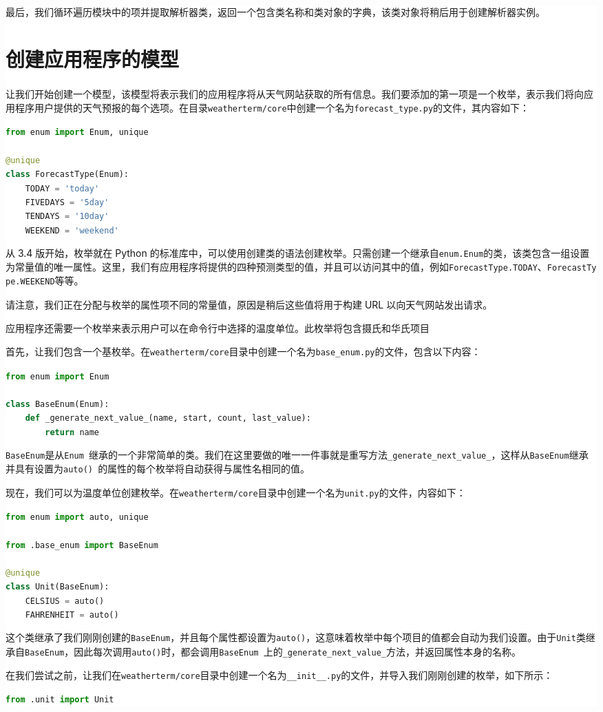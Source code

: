 最后，我们循环遍历模块中的项并提取解析器类，返回一个包含类名称和类对象的字典，该类对象将稍后用于创建解析器实例。

# 创建应用程序的模型

让我们开始创建一个模型，该模型将表示我们的应用程序将从天气网站获取的所有信息。我们要添加的第一项是一个枚举，表示我们将向应用程序用户提供的天气预报的每个选项。在目录`weatherterm/core`中创建一个名为`forecast_type.py`的文件，其内容如下：

```py
from enum import Enum, unique

@unique
class ForecastType(Enum):
    TODAY = 'today'
    FIVEDAYS = '5day'
    TENDAYS = '10day'
    WEEKEND = 'weekend'
```

从 3.4 版开始，枚举就在 Python 的标准库中，可以使用创建类的语法创建枚举。只需创建一个继承自`enum.Enum`的类，该类包含一组设置为常量值的唯一属性。这里，我们有应用程序将提供的四种预测类型的值，并且可以访问其中的值，例如`ForecastType.TODAY`、`ForecastType.WEEKEND`等等。

请注意，我们正在分配与枚举的属性项不同的常量值，原因是稍后这些值将用于构建 URL 以向天气网站发出请求。

应用程序还需要一个枚举来表示用户可以在命令行中选择的温度单位。此枚举将包含摄氏和华氏项目

首先，让我们包含一个基枚举。在`weatherterm/core`目录中创建一个名为`base_enum.py`的文件，包含以下内容：

```py
from enum import Enum

class BaseEnum(Enum):
    def _generate_next_value_(name, start, count, last_value):
        return name
```

`BaseEnum`是从`Enum `继承的一个非常简单的类。我们在这里要做的唯一一件事就是重写方法`_generate_next_value_`，这样从`BaseEnum`继承并具有设置为`auto() `的属性的每个枚举将自动获得与属性名相同的值。

现在，我们可以为温度单位创建枚举。在`weatherterm/core`目录中创建一个名为`unit.py`的文件，内容如下：

```py
from enum import auto, unique

from .base_enum import BaseEnum

@unique
class Unit(BaseEnum):
    CELSIUS = auto()
    FAHRENHEIT = auto()
```

这个类继承了我们刚刚创建的`BaseEnum`，并且每个属性都设置为`auto()`，这意味着枚举中每个项目的值都会自动为我们设置。由于`Unit`类继承自`BaseEnum`，因此每次调用`auto()`时，都会调用`BaseEnum `上的`_generate_next_value_`方法，并返回属性本身的名称。

在我们尝试之前，让我们在`weatherterm/core`目录中创建一个名为`__init__.py`的文件，并导入我们刚刚创建的枚举，如下所示：

```py
from .unit import Unit
```
